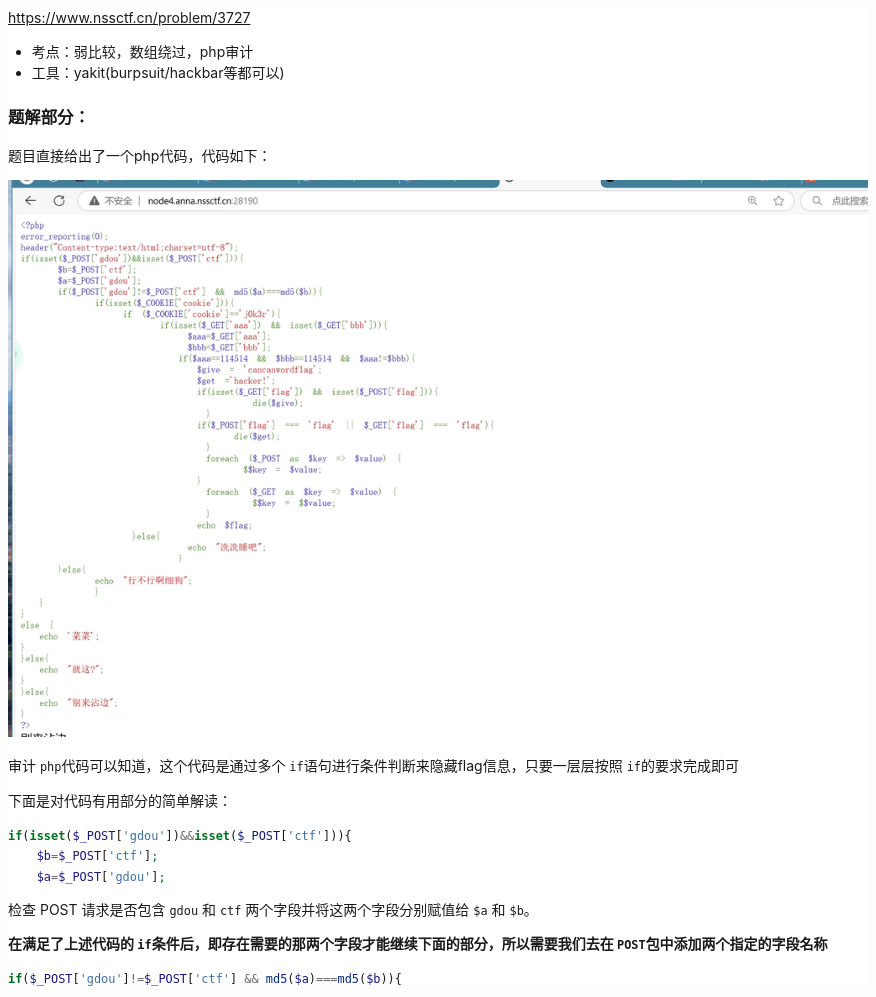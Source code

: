 https://www.nssctf.cn/problem/3727

* 考点：弱比较，数组绕过，php审计
* 工具：yakit(burpsuit/hackbar等都可以)

### 题解部分：

题目直接给出了一个php代码，代码如下：

![1739376822024](img/受不了一点php代码.jpg)

审计 `php`代码可以知道，这个代码是通过多个 `if`语句进行条件判断来隐藏flag信息，只要一层层按照 `if`的要求完成即可

下面是对代码有用部分的简单解读：

```php
if(isset($_POST['gdou'])&&isset($_POST['ctf'])){
    $b=$_POST['ctf'];
    $a=$_POST['gdou'];
```

检查 POST 请求是否包含 `gdou` 和 `ctf` 两个字段并将这两个字段分别赋值给 `$a` 和 `$b`。

**在满足了上述代码的 `if`条件后，即存在需要的那两个字段才能继续下面的部分，所以需要我们去在 `POST`包中添加两个指定的字段名称**

```php
if($_POST['gdou']!=$_POST['ctf'] && md5($a)===md5($b)){
```
